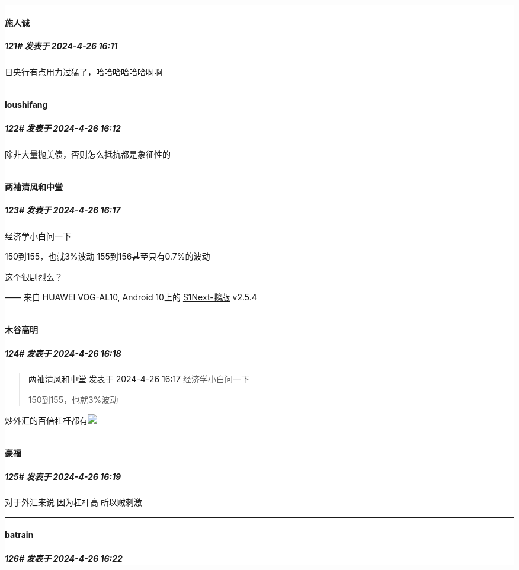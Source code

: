 
*****

####  施人诚  
##### 121#       发表于 2024-4-26 16:11

日央行有点用力过猛了，哈哈哈哈哈哈啊啊


*****

####  loushifang  
##### 122#       发表于 2024-4-26 16:12

除非大量抛美债，否则怎么抵抗都是象征性的

*****

####  两袖清风和中堂  
##### 123#       发表于 2024-4-26 16:17

经济学小白问一下

150到155，也就3%波动
155到156甚至只有0.7%的波动

这个很剧烈么？

—— 来自 HUAWEI VOG-AL10, Android 10上的 [S1Next-鹅版](https://github.com/ykrank/S1-Next/releases) v2.5.4

*****

####  木谷高明  
##### 124#       发表于 2024-4-26 16:18

<blockquote><a href="httphttps://bbs.saraba1st.com/2b/forum.php?mod=redirect&amp;goto=findpost&amp;pid=64727020&amp;ptid=2181274" target="_blank">两袖清风和中堂 发表于 2024-4-26 16:17</a>
经济学小白问一下

150到155，也就3%波动</blockquote>
炒外汇的百倍杠杆都有<img src="https://static.saraba1st.com/image/smiley/face2017/037.png" referrerpolicy="no-referrer">


*****

####  豪福  
##### 125#       发表于 2024-4-26 16:19

对于外汇来说 因为杠杆高 所以贼刺激


*****

####  batrain  
##### 126#       发表于 2024-4-26 16:22
